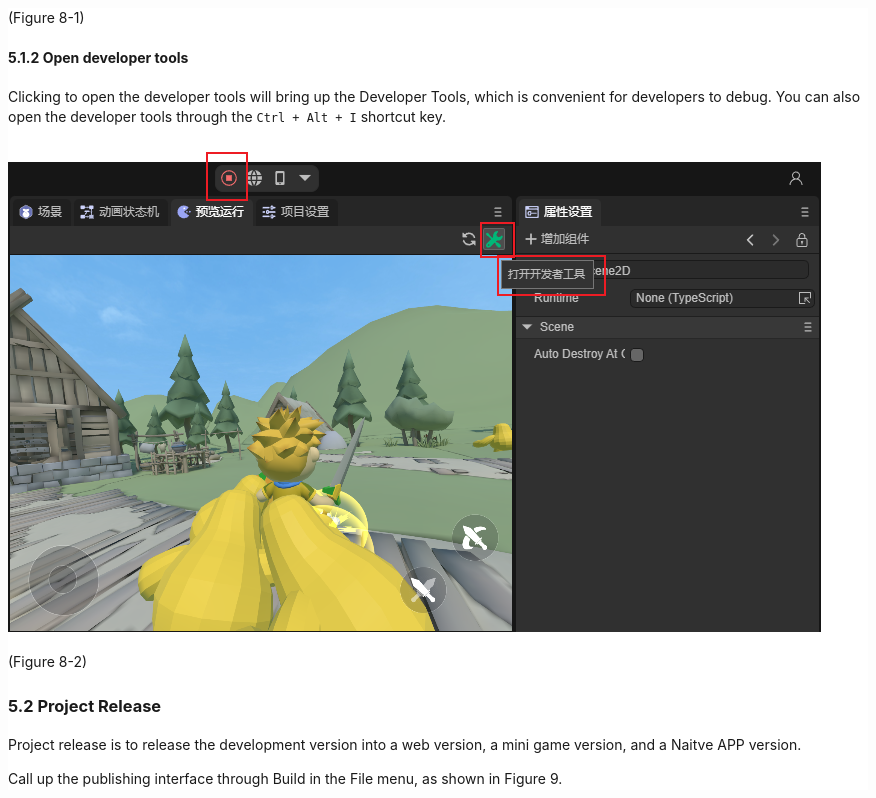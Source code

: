 (Figure 8-1)

#### 5.1.2 Open developer tools

Clicking to open the developer tools will bring up the Developer Tools, which is convenient for developers to debug. You can also open the developer tools through the `Ctrl + Alt + I` shortcut key.

![](img/8-2.png)

(Figure 8-2)

### 5.2 Project Release

Project release is to release the development version into a web version, a mini game version, and a Naitve APP version.

Call up the publishing interface through Build in the File menu, as shown in Figure 9.
